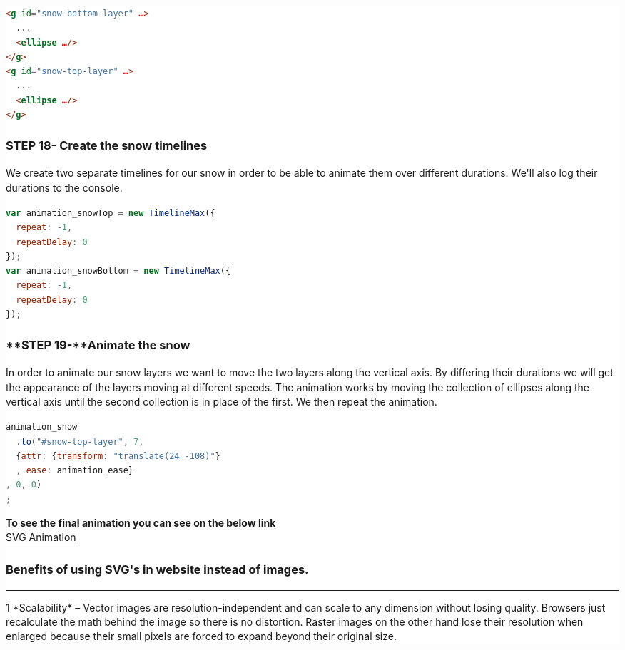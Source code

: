 ```HTML
<g id="snow-bottom-layer" …>
  ...
  <ellipse …/>
</g>
<g id="snow-top-layer" …>
  ...
  <ellipse …/>
</g>
```
### **STEP 18-**  Create the snow timelines
We create two separate timelines for our snow in order to be able to animate them over different durations. We'll also log their durations to the console. 
<br>

```JAVASCRIPT
var animation_snowTop = new TimelineMax({
  repeat: -1,
  repeatDelay: 0
});
var animation_snowBottom = new TimelineMax({
  repeat: -1,
  repeatDelay: 0
});
```
### **STEP 19-**Animate the snow
In order to animate our snow layers we want to move the two layers along the vertical axis. By differing their durations we will get the appearance of the layers moving at different speeds. The animation works by moving the collection of ellipses along the vertical axis until the second collection is in place of the first. We then repeat the animation.
<br>

```JAVASCRIPT
animation_snow
  .to("#snow-top-layer", 7, 
  {attr: {transform: "translate(24 -108)"}
  , ease: animation_ease}
, 0, 0)
;
```

**To see the final animation you can see on the below link**
<br>
[SVG Animation](https://codepen.io/matchboxhero/pen/dZYOjP)



### **Benefits of using SVG's in website instead of images.**

<hr>
 1 *Scalability* – Vector images are resolution-independent and can scale to any dimension without losing quality. Browsers just recalculate the math behind the image so there is no distortion. Raster images on the other hand lose their resolution when enlarged because their small pixels are forced to expand beyond their original size.
